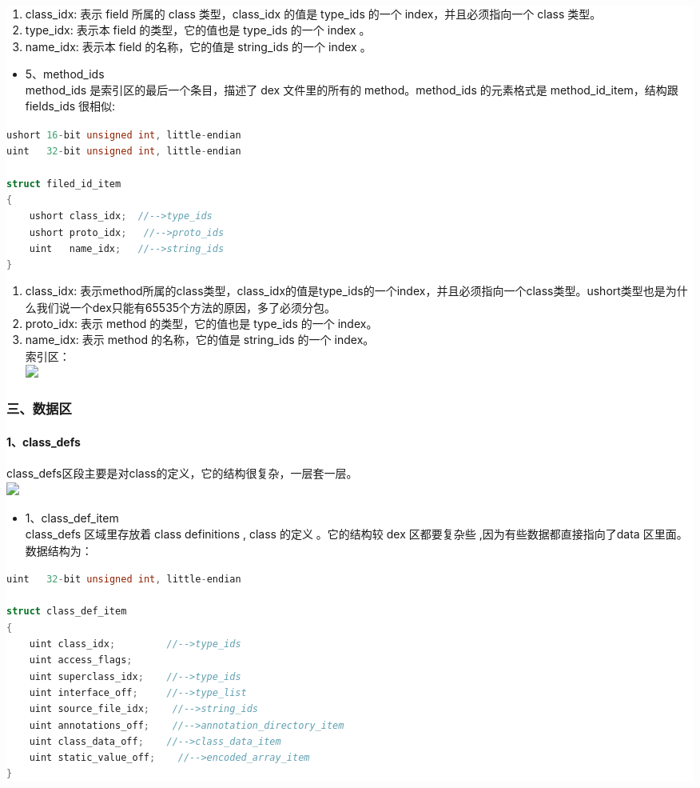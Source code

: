 1. class_idx: 表示 field 所属的 class 类型，class_idx 的值是 type_ids 的一个 index，并且必须指向一个 class 类型。
2. type_idx: 表示本 field 的类型，它的值也是 type_ids 的一个 index 。
3. name_idx: 表示本 field 的名称，它的值是 string_ids 的一个 index 。

- 5、method_ids<br>method_ids 是索引区的最后一个条目，描述了 dex 文件里的所有的 method。method_ids 的元素格式是 method_id_item，结构跟 fields_ids 很相似:

```c
ushort 16-bit unsigned int, little-endian 
uint   32-bit unsigned int, little-endian 

struct filed_id_item
{
    ushort class_idx;  //-->type_ids
    ushort proto_idx;   //-->proto_ids
    uint   name_idx;   //-->string_ids
}
```

1. class_idx: 表示method所属的class类型，class_idx的值是type_ids的一个index，并且必须指向一个class类型。ushort类型也是为什么我们说一个dex只能有65535个方法的原因，多了必须分包。
2. proto_idx: 表示 method 的类型，它的值也是 type_ids 的一个 index。
3. name_idx: 表示 method 的名称，它的值是 string_ids 的一个 index。<br>索引区：<br>![](https://cdn.nlark.com/yuque/0/2023/png/694278/1693560518444-bc24b3d2-6068-412d-a53c-2c0b160edbdc.png#averageHue=%23403d3a&clientId=u1ef545c5-3a11-4&from=paste&id=ucc0d9cf6&originHeight=89&originWidth=1004&originalType=url&ratio=1.5&rotation=0&showTitle=false&status=done&style=none&taskId=u5db65d7a-8365-4b07-8c14-cbb094a7538&title=)

### 三、数据区

#### 1、class_defs

class_defs区段主要是对class的定义，它的结构很复杂，一层套一层。<br>![](https://cdn.nlark.com/yuque/0/2023/png/694278/1693560583252-c640e8bf-0d8a-46dd-bb7c-71bd3f0b01c4.png#averageHue=%233e3c39&clientId=u1ef545c5-3a11-4&from=paste&id=udc23597c&originHeight=160&originWidth=1021&originalType=url&ratio=1.5&rotation=0&showTitle=false&status=done&style=none&taskId=u55b1946f-ec06-4eb6-9f95-01b73c9114a&title=)

- 1、class_def_item<br>class_defs 区域里存放着 class definitions , class 的定义 。它的结构较 dex 区都要复杂些 ,因为有些数据都直接指向了data 区里面。数据结构为：

```c
uint   32-bit unsigned int, little-endian

struct class_def_item
{
    uint class_idx;         //-->type_ids
    uint access_flags;
    uint superclass_idx;    //-->type_ids
    uint interface_off;     //-->type_list
    uint source_file_idx;    //-->string_ids
    uint annotations_off;    //-->annotation_directory_item
    uint class_data_off;    //-->class_data_item
    uint static_value_off;    //-->encoded_array_item
}
```
